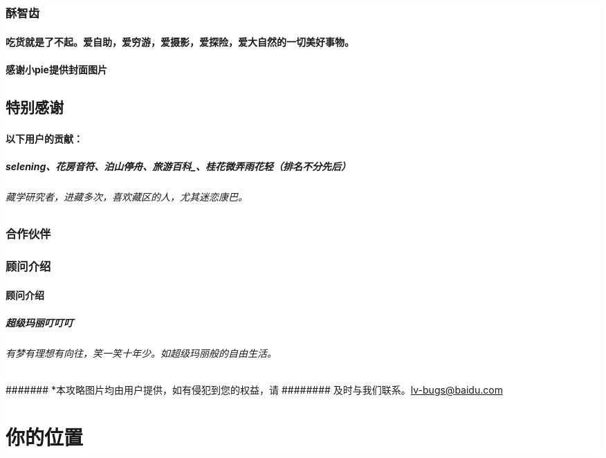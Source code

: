 ### 酥智齿
#### 吃货就是了不起。爱自助，爱穷游，爱摄影，爱探险，爱大自然的一切美好事物。
#### 感谢小pie提供封面图片
## 特别感谢
#### 以下用户的贡献：
##### selening、花房音符、泊山停舟、旅游百科_、桂花微弄雨花轻（排名不分先后）
###### 藏学研究者，进藏多次，喜欢藏区的人，尤其迷恋康巴。
### 合作伙伴
### 顾问介绍
#### 顾问介绍
##### 超级玛丽叮叮叮
###### 有梦有理想有向往，笑一笑十年少。如超级玛丽般的自由生活。
####### *本攻略图片均由用户提供，如有侵犯到您的权益，请
######## 及时与我们联系。lv-bugs@baidu.com
# 你的位置
